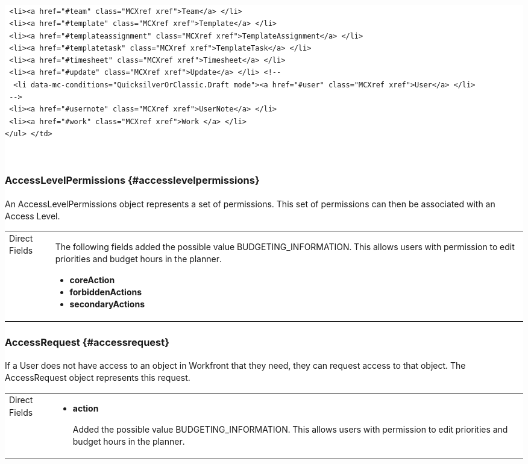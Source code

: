      <li><a href="#team" class="MCXref xref">Team</a> </li> 
     <li><a href="#template" class="MCXref xref">Template</a> </li> 
     <li><a href="#templateassignment" class="MCXref xref">TemplateAssignment</a> </li> 
     <li><a href="#templatetask" class="MCXref xref">TemplateTask</a> </li> 
     <li><a href="#timesheet" class="MCXref xref">Timesheet</a> </li> 
     <li><a href="#update" class="MCXref xref">Update</a> </li> <!--
      <li data-mc-conditions="QuicksilverOrClassic.Draft mode"><a href="#user" class="MCXref xref">User</a> </li>
     --> 
     <li><a href="#usernote" class="MCXref xref">UserNote</a> </li> 
     <li><a href="#work" class="MCXref xref">Work </a> </li> 
    </ul> </td> 
  </tr> 
 </tbody> 
</table>

&nbsp;

### AccessLevelPermissions {#accesslevelpermissions}

An AccessLevelPermissions object represents a set of permissions. This set of permissions can then be associated with an Access Level.

<table style="table-layout:auto"> 
 <col data-mc-conditions=""> 
 <col data-mc-conditions=""> 
 <tbody> 
  <tr> 
   <td>Direct Fields</td> 
   <td> <p>The following fields added the possible value BUDGETING_INFORMATION. This allows users with permission to edit priorities and budget hours in the planner.</p> 
    <ul> 
     <li style="font-weight: bold;">coreAction</li> 
     <li style="font-weight: bold;">forbiddenActions</li> 
     <li style="font-weight: bold;">secondaryActions &nbsp;</li> 
    </ul> </td> 
  </tr> 
 </tbody> 
</table>

### AccessRequest {#accessrequest}

If a User does not have access to an object in Workfront that they need, they can request access to that object. The AccessRequest object represents this request.

<table style="table-layout:auto"> 
 <col data-mc-conditions=""> 
 <col data-mc-conditions=""> 
 <tbody> 
  <tr> 
   <td>Direct Fields</td> 
   <td> 
    <ul> 
     <li> <p style="font-weight: bold;">action</p> <p>Added the possible value BUDGETING_INFORMATION. This allows users with permission to edit priorities and budget hours in the planner. &nbsp;</p> </li> 
    </ul> </td> 
  </tr> 
 </tbody> 
</table>
